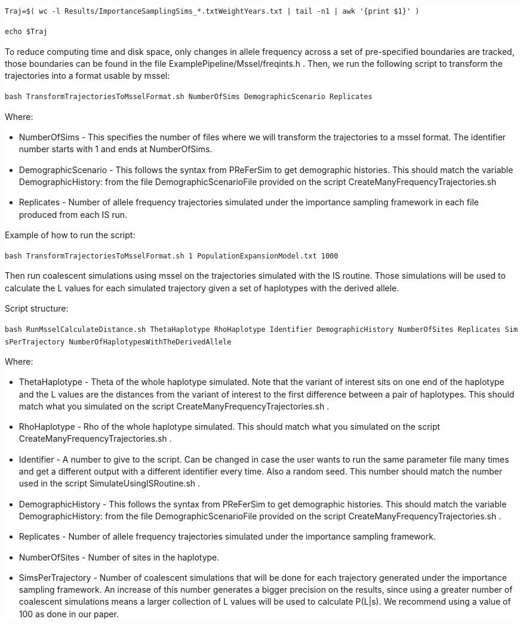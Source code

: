 `Traj=$( wc -l Results/ImportanceSamplingSims_*.txtWeightYears.txt | tail -n1 | awk '{print $1}' )`

`echo $Traj`

To reduce computing time and disk space, only changes in allele frequency across a set of pre-specified boundaries are tracked, those boundaries can be found in the file ExamplePipeline/Mssel/freqints.h . Then, we run the following script to transform the trajectories into a format usable by mssel:

`bash TransformTrajectoriesToMsselFormat.sh NumberOfSims DemographicScenario Replicates`

Where:
* NumberOfSims - This specifies the number of files where we will transform the trajectories to a mssel format. The identifier number starts with 1 and ends at NumberOfSims. 

* DemographicScenario - This follows the syntax from PReFerSim to get demographic histories.  This should match the variable DemographicHistory: from the file DemographicScenarioFile provided on the script CreateManyFrequencyTrajectories.sh 

* Replicates - Number of allele frequency trajectories simulated under the importance sampling framework in each file produced from each IS run.

Example of how to run the script:

`bash TransformTrajectoriesToMsselFormat.sh 1 PopulationExpansionModel.txt 1000`

Then run coalescent simulations using mssel on the trajectories simulated with the IS routine. Those simulations will be used to calculate the L values for each simulated trajectory given a set of haplotypes with the derived allele.

Script structure:

`bash RunMsselCalculateDistance.sh ThetaHaplotype RhoHaplotype Identifier DemographicHistory NumberOfSites Replicates SimsPerTrajectory NumberOfHaplotypesWithTheDerivedAllele`

Where:
* ThetaHaplotype - Theta of the whole haplotype simulated. Note that the variant of interest sits on one end of the haplotype and the L values are the distances from the variant of interest to the first difference between a pair of haplotypes. This should match what you simulated on the script CreateManyFrequencyTrajectories.sh .

* RhoHaplotype - Rho of the whole haplotype simulated. This should match what you simulated on the script CreateManyFrequencyTrajectories.sh .

* Identifier - A number to give to the script. Can be changed in case the user wants to run the same parameter file many times and get a different output with a different identifier every time. Also a random seed. This number should match the number used in the script SimulateUsingISRoutine.sh .

* DemographicHistory - This follows the syntax from PReFerSim to get demographic histories.  This should match the variable DemographicHistory: from the file DemographicScenarioFile provided on the script CreateManyFrequencyTrajectories.sh  .

* Replicates - Number of allele frequency trajectories simulated under the importance sampling framework.

* NumberOfSites - Number of sites in the haplotype.

* SimsPerTrajectory - Number of coalescent simulations that will be done for each trajectory generated under the importance sampling framework. An increase of this number generates a bigger precision on the results, since using a greater number of coalescent simulations means a larger collection of L values will be used to calculate P(L|s). We recommend using a value of 100 as done in our paper.
